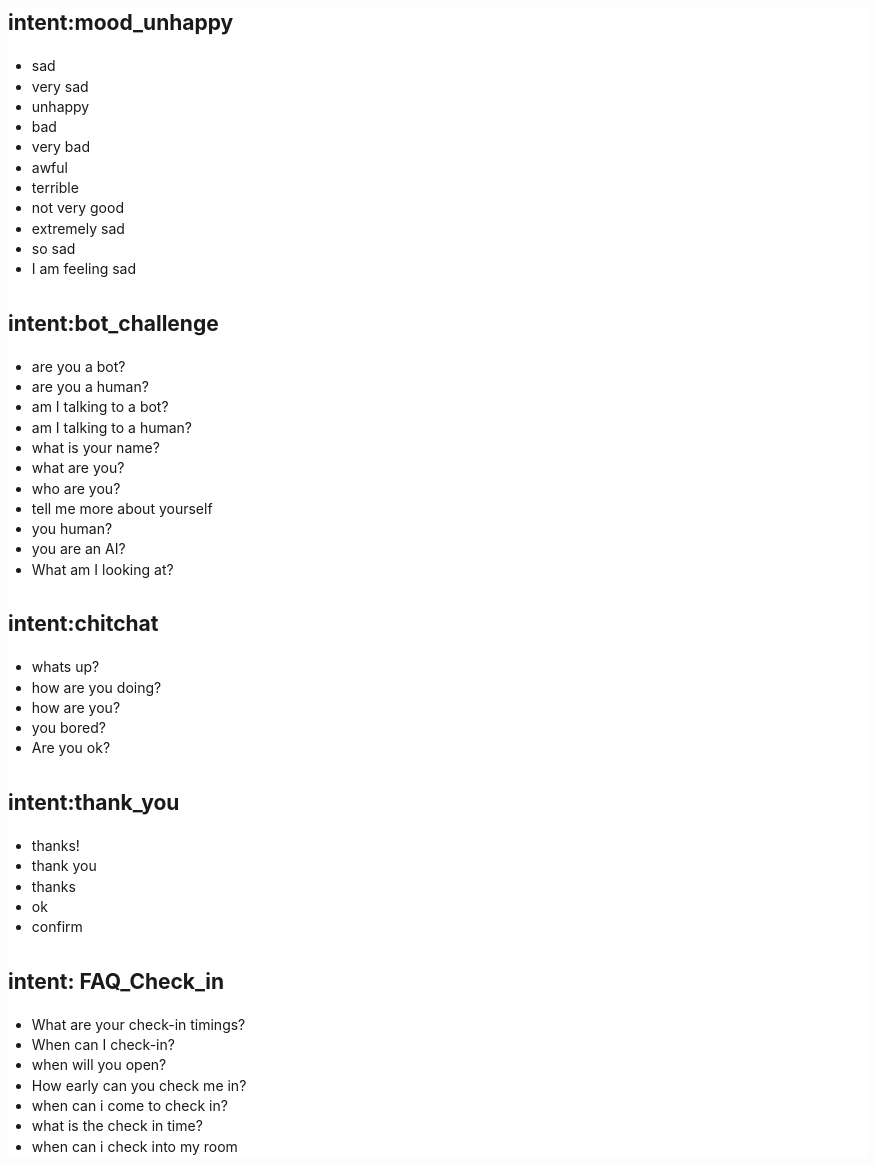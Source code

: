 ## intent:mood_unhappy
- sad
- very sad
- unhappy
- bad
- very bad
- awful
- terrible
- not very good
- extremely sad
- so sad
- I am feeling sad

## intent:bot_challenge
- are you a bot?
- are you a human?
- am I talking to a bot?
- am I talking to a human?
- what is your name?
- what are you?
- who are you?
- tell me more about yourself
- you human?
- you are an AI?
- What am I looking at?

## intent:chitchat
- whats up?
- how are you doing?
- how are you?
- you bored?
- Are you ok?

## intent:thank_you
- thanks!
- thank you
- thanks
- ok
- confirm

## intent: FAQ_Check_in
- What are your check-in timings?
- When can I check-in?
- when will you open?
- How early can you check me in?
- when can i come to check in?
- what is the check in time?
- when can i check into my room
